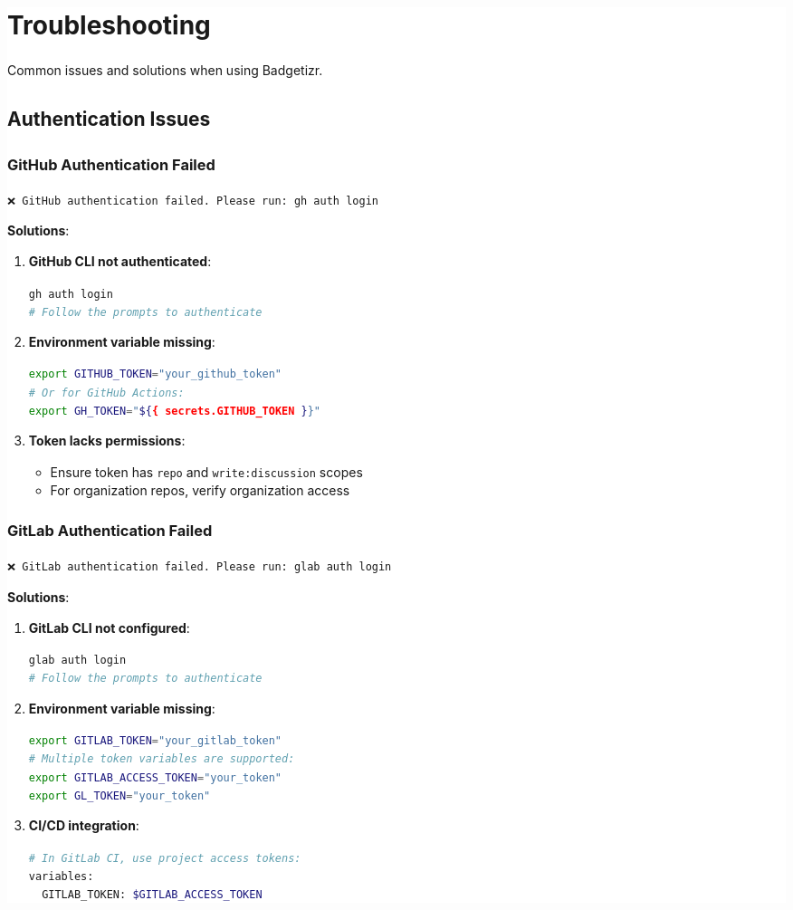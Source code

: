 # Troubleshooting

Common issues and solutions when using Badgetizr.

## Authentication Issues

### GitHub Authentication Failed
```bash
❌ GitHub authentication failed. Please run: gh auth login
```

**Solutions**:
1. **GitHub CLI not authenticated**:
   ```bash
   gh auth login
   # Follow the prompts to authenticate
   ```

2. **Environment variable missing**:
   ```bash
   export GITHUB_TOKEN="your_github_token"
   # Or for GitHub Actions:
   export GH_TOKEN="${{ secrets.GITHUB_TOKEN }}"
   ```

3. **Token lacks permissions**:
   - Ensure token has `repo` and `write:discussion` scopes
   - For organization repos, verify organization access

### GitLab Authentication Failed
```bash
❌ GitLab authentication failed. Please run: glab auth login
```

**Solutions**:
1. **GitLab CLI not configured**:
   ```bash
   glab auth login
   # Follow the prompts to authenticate
   ```

2. **Environment variable missing**:
   ```bash
   export GITLAB_TOKEN="your_gitlab_token"
   # Multiple token variables are supported:
   export GITLAB_ACCESS_TOKEN="your_token"
   export GL_TOKEN="your_token"
   ```

3. **CI/CD integration**:
   ```bash
   # In GitLab CI, use project access tokens:
   variables:
     GITLAB_TOKEN: $GITLAB_ACCESS_TOKEN
   ```

